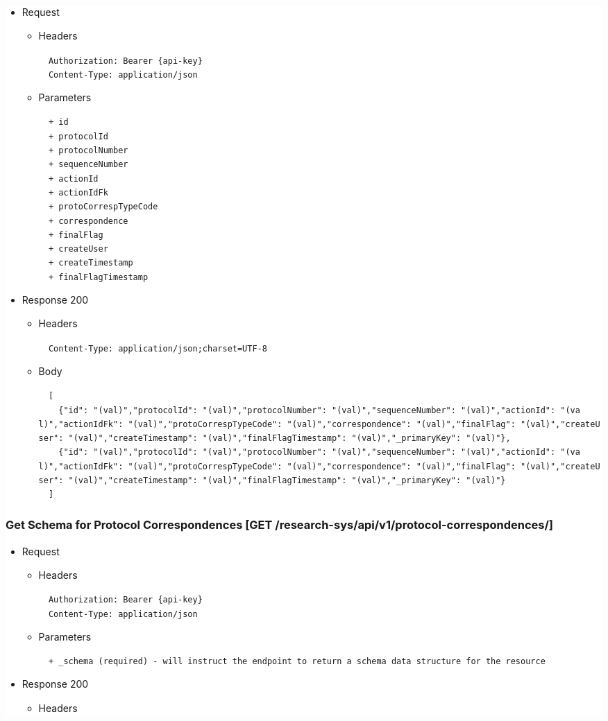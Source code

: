 + Request

    + Headers

            Authorization: Bearer {api-key}
            Content-Type: application/json
    
    + Parameters
    
            + id
            + protocolId
            + protocolNumber
            + sequenceNumber
            + actionId
            + actionIdFk
            + protoCorrespTypeCode
            + correspondence
            + finalFlag
            + createUser
            + createTimestamp
            + finalFlagTimestamp
 

+ Response 200
    + Headers

            Content-Type: application/json;charset=UTF-8

    + Body
    
            [
              {"id": "(val)","protocolId": "(val)","protocolNumber": "(val)","sequenceNumber": "(val)","actionId": "(val)","actionIdFk": "(val)","protoCorrespTypeCode": "(val)","correspondence": "(val)","finalFlag": "(val)","createUser": "(val)","createTimestamp": "(val)","finalFlagTimestamp": "(val)","_primaryKey": "(val)"},
              {"id": "(val)","protocolId": "(val)","protocolNumber": "(val)","sequenceNumber": "(val)","actionId": "(val)","actionIdFk": "(val)","protoCorrespTypeCode": "(val)","correspondence": "(val)","finalFlag": "(val)","createUser": "(val)","createTimestamp": "(val)","finalFlagTimestamp": "(val)","_primaryKey": "(val)"}
            ]
			
### Get Schema for Protocol Correspondences [GET /research-sys/api/v1/protocol-correspondences/]
	 
+ Request

    + Headers

            Authorization: Bearer {api-key}
            Content-Type: application/json
    
    + Parameters

            + _schema (required) - will instruct the endpoint to return a schema data structure for the resource

+ Response 200
    + Headers
